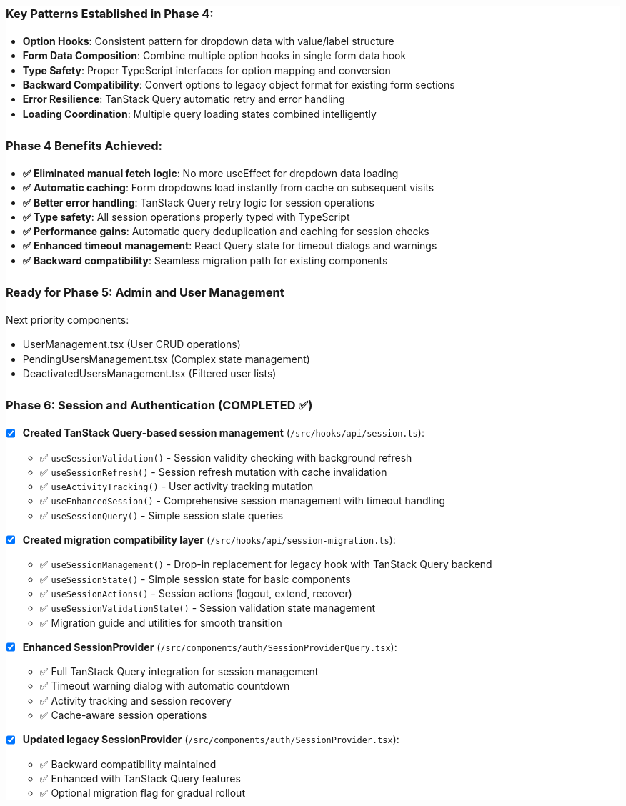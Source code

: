 ### Key Patterns Established in Phase 4:

- **Option Hooks**: Consistent pattern for dropdown data with value/label structure
- **Form Data Composition**: Combine multiple option hooks in single form data hook
- **Type Safety**: Proper TypeScript interfaces for option mapping and conversion
- **Backward Compatibility**: Convert options to legacy object format for existing form sections
- **Error Resilience**: TanStack Query automatic retry and error handling
- **Loading Coordination**: Multiple query loading states combined intelligently

### Phase 4 Benefits Achieved:

- **✅ Eliminated manual fetch logic**: No more useEffect for dropdown data loading
- **✅ Automatic caching**: Form dropdowns load instantly from cache on subsequent visits
- **✅ Better error handling**: TanStack Query retry logic for session operations
- **✅ Type safety**: All session operations properly typed with TypeScript
- **✅ Performance gains**: Automatic query deduplication and caching for session checks
- **✅ Enhanced timeout management**: React Query state for timeout dialogs and warnings
- **✅ Backward compatibility**: Seamless migration path for existing components

### Ready for Phase 5: Admin and User Management

Next priority components:

- UserManagement.tsx (User CRUD operations)
- PendingUsersManagement.tsx (Complex state management)
- DeactivatedUsersManagement.tsx (Filtered user lists)

### Phase 6: Session and Authentication (COMPLETED ✅)

- [x] **Created TanStack Query-based session management** (`/src/hooks/api/session.ts`):
  - ✅ `useSessionValidation()` - Session validity checking with background refresh
  - ✅ `useSessionRefresh()` - Session refresh mutation with cache invalidation
  - ✅ `useActivityTracking()` - User activity tracking mutation
  - ✅ `useEnhancedSession()` - Comprehensive session management with timeout handling
  - ✅ `useSessionQuery()` - Simple session state queries

- [x] **Created migration compatibility layer** (`/src/hooks/api/session-migration.ts`):
  - ✅ `useSessionManagement()` - Drop-in replacement for legacy hook with TanStack Query backend
  - ✅ `useSessionState()` - Simple session state for basic components
  - ✅ `useSessionActions()` - Session actions (logout, extend, recover)
  - ✅ `useSessionValidationState()` - Session validation state management
  - ✅ Migration guide and utilities for smooth transition

- [x] **Enhanced SessionProvider** (`/src/components/auth/SessionProviderQuery.tsx`):
  - ✅ Full TanStack Query integration for session management
  - ✅ Timeout warning dialog with automatic countdown
  - ✅ Activity tracking and session recovery
  - ✅ Cache-aware session operations

- [x] **Updated legacy SessionProvider** (`/src/components/auth/SessionProvider.tsx`):
  - ✅ Backward compatibility maintained
  - ✅ Enhanced with TanStack Query features
  - ✅ Optional migration flag for gradual rollout
